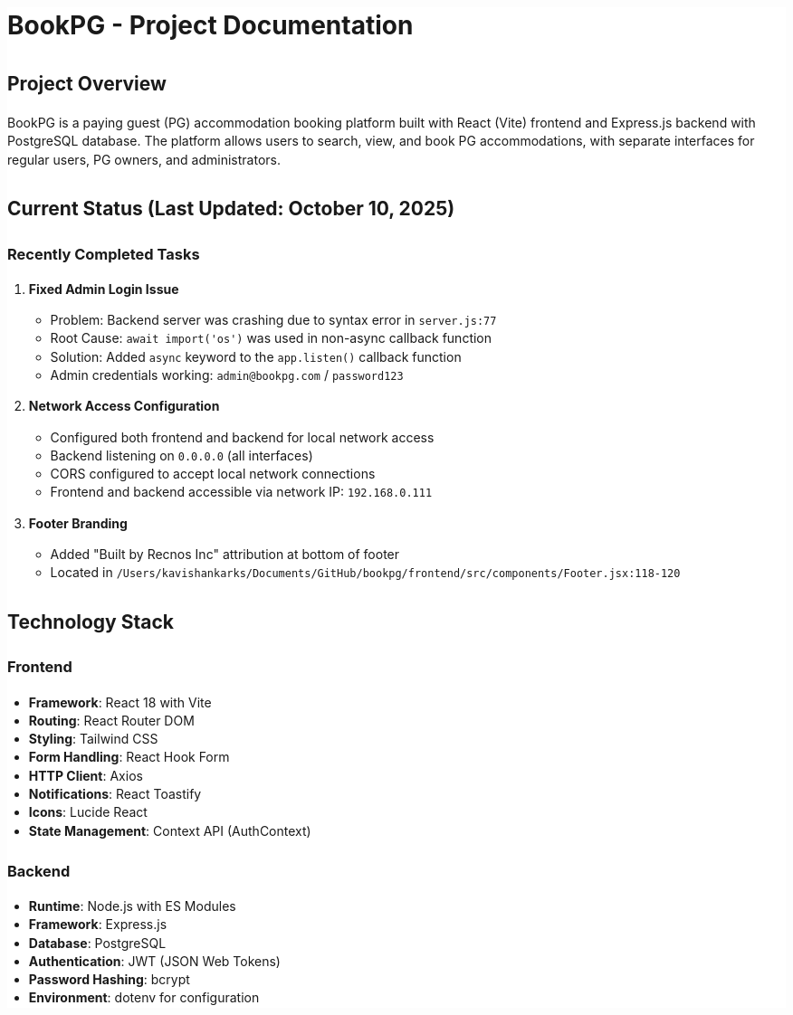 # BookPG - Project Documentation

## Project Overview

BookPG is a paying guest (PG) accommodation booking platform built with React (Vite) frontend and Express.js backend with PostgreSQL database. The platform allows users to search, view, and book PG accommodations, with separate interfaces for regular users, PG owners, and administrators.

## Current Status (Last Updated: October 10, 2025)

### Recently Completed Tasks

1. **Fixed Admin Login Issue**
   - Problem: Backend server was crashing due to syntax error in `server.js:77`
   - Root Cause: `await import('os')` was used in non-async callback function
   - Solution: Added `async` keyword to the `app.listen()` callback function
   - Admin credentials working: `admin@bookpg.com` / `password123`

2. **Network Access Configuration**
   - Configured both frontend and backend for local network access
   - Backend listening on `0.0.0.0` (all interfaces)
   - CORS configured to accept local network connections
   - Frontend and backend accessible via network IP: `192.168.0.111`

3. **Footer Branding**
   - Added "Built by Recnos Inc" attribution at bottom of footer
   - Located in `/Users/kavishankarks/Documents/GitHub/bookpg/frontend/src/components/Footer.jsx:118-120`

## Technology Stack

### Frontend
- **Framework**: React 18 with Vite
- **Routing**: React Router DOM
- **Styling**: Tailwind CSS
- **Form Handling**: React Hook Form
- **HTTP Client**: Axios
- **Notifications**: React Toastify
- **Icons**: Lucide React
- **State Management**: Context API (AuthContext)

### Backend
- **Runtime**: Node.js with ES Modules
- **Framework**: Express.js
- **Database**: PostgreSQL
- **Authentication**: JWT (JSON Web Tokens)
- **Password Hashing**: bcrypt
- **Environment**: dotenv for configuration
